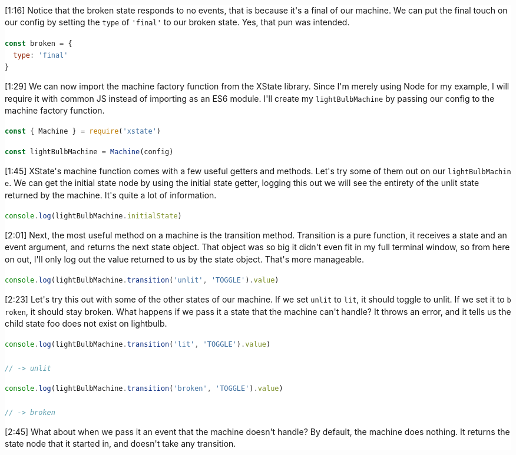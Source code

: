 [1:16] Notice that the broken state responds to no events, that is because it's a final of our machine. We can put the final touch on our config by setting the `type` of `'final'` to our broken state. Yes, that pun was intended.

```js
const broken = {
  type: 'final'
}
```

[1:29] We can now import the machine factory function from the XState library. Since I'm merely using Node for my example, I will require it with common JS instead of importing as an ES6 module. I'll create my `lightBulbMachine` by passing our config to the machine factory function.

```js
const { Machine } = require('xstate')
```

```js
const lightBulbMachine = Machine(config)
```

[1:45] XState's machine function comes with a few useful getters and methods. Let's try some of them out on our `lightBulbMachine`. We can get the initial state node by using the initial state getter, logging this out we will see the entirety of the unlit state returned by the machine. It's quite a lot of information.

```js
console.log(lightBulbMachine.initialState)
```

[2:01] Next, the most useful method on a machine is the transition method. Transition is a pure function, it receives a state and an event argument, and returns the next state object. That object was so big it didn't even fit in my full terminal window, so from here on out, I'll only log out the value returned to us by the state object. That's more manageable.

```js
console.log(lightBulbMachine.transition('unlit', 'TOGGLE').value)
```

[2:23] Let's try this out with some of the other states of our machine. If we set `unlit` to `lit`, it should toggle to unlit. If we set it to `broken`, it should stay broken. What happens if we pass it a state that the machine can't handle? It throws an error, and it tells us the child state foo does not exist on lightbulb.

```js
console.log(lightBulbMachine.transition('lit', 'TOGGLE').value)

// -> unlit
```

```js
console.log(lightBulbMachine.transition('broken', 'TOGGLE').value)

// -> broken
```

[2:45] What about when we pass it an event that the machine doesn't handle? By default, the machine does nothing. It returns the state node that it started in, and doesn't take any transition.
